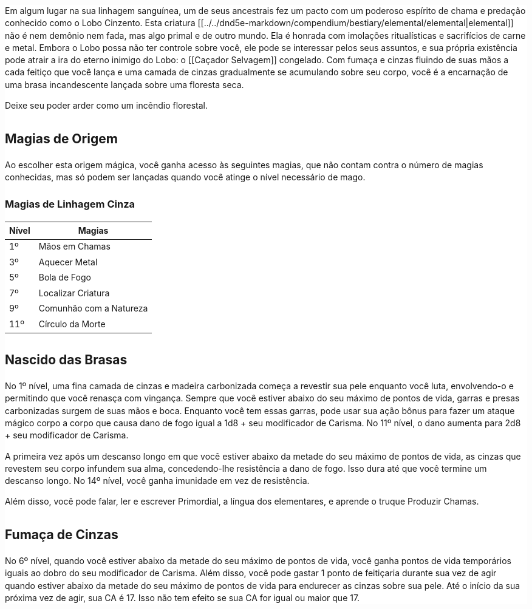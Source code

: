 Em algum lugar na sua linhagem sanguínea, um de seus ancestrais fez um pacto com um poderoso espírito de chama e predação conhecido como o Lobo Cinzento. Esta criatura [[../../dnd5e-markdown/compendium/bestiary/elemental/elemental|elemental]] não é nem demônio nem fada, mas algo primal e de outro mundo. Ela é honrada com imolações ritualísticas e sacrifícios de carne e metal. Embora o Lobo possa não ter controle sobre você, ele pode se interessar pelos seus assuntos, e sua própria existência pode atrair a ira do eterno inimigo do Lobo: o [[Caçador Selvagem]] congelado. Com fumaça e cinzas fluindo de suas mãos a cada feitiço que você lança e uma camada de cinzas gradualmente se acumulando sobre seu corpo, você é a encarnação de uma brasa incandescente lançada sobre uma floresta seca.

Deixe seu poder arder como um incêndio florestal.

## Magias de Origem

Ao escolher esta origem mágica, você ganha acesso às seguintes magias, que não contam contra o número de magias conhecidas, mas só podem ser lançadas quando você atinge o nível necessário de mago.

### Magias de Linhagem Cinza

| Nível | Magias |
|-------|--------|
| 1º    | Mãos em Chamas |
| 3º    | Aquecer Metal |
| 5º    | Bola de Fogo |
| 7º    | Localizar Criatura |
| 9º    | Comunhão com a Natureza |
| 11º   | Círculo da Morte |

## Nascido das Brasas

No 1º nível, uma fina camada de cinzas e madeira carbonizada começa a revestir sua pele enquanto você luta, envolvendo-o e permitindo que você renasça com vingança. Sempre que você estiver abaixo do seu máximo de pontos de vida, garras e presas carbonizadas surgem de suas mãos e boca. Enquanto você tem essas garras, pode usar sua ação bônus para fazer um ataque mágico corpo a corpo que causa dano de fogo igual a 1d8 + seu modificador de Carisma. No 11º nível, o dano aumenta para 2d8 + seu modificador de Carisma.

A primeira vez após um descanso longo em que você estiver abaixo da metade do seu máximo de pontos de vida, as cinzas que revestem seu corpo infundem sua alma, concedendo-lhe resistência a dano de fogo. Isso dura até que você termine um descanso longo. No 14º nível, você ganha imunidade em vez de resistência.

Além disso, você pode falar, ler e escrever Primordial, a língua dos elementares, e aprende o truque Produzir Chamas.

## Fumaça de Cinzas

No 6º nível, quando você estiver abaixo da metade do seu máximo de pontos de vida, você ganha pontos de vida temporários iguais ao dobro do seu modificador de Carisma. Além disso, você pode gastar 1 ponto de feitiçaria durante sua vez de agir quando estiver abaixo da metade do seu máximo de pontos de vida para endurecer as cinzas sobre sua pele. Até o início da sua próxima vez de agir, sua CA é 17. Isso não tem efeito se sua CA for igual ou maior que 17.
